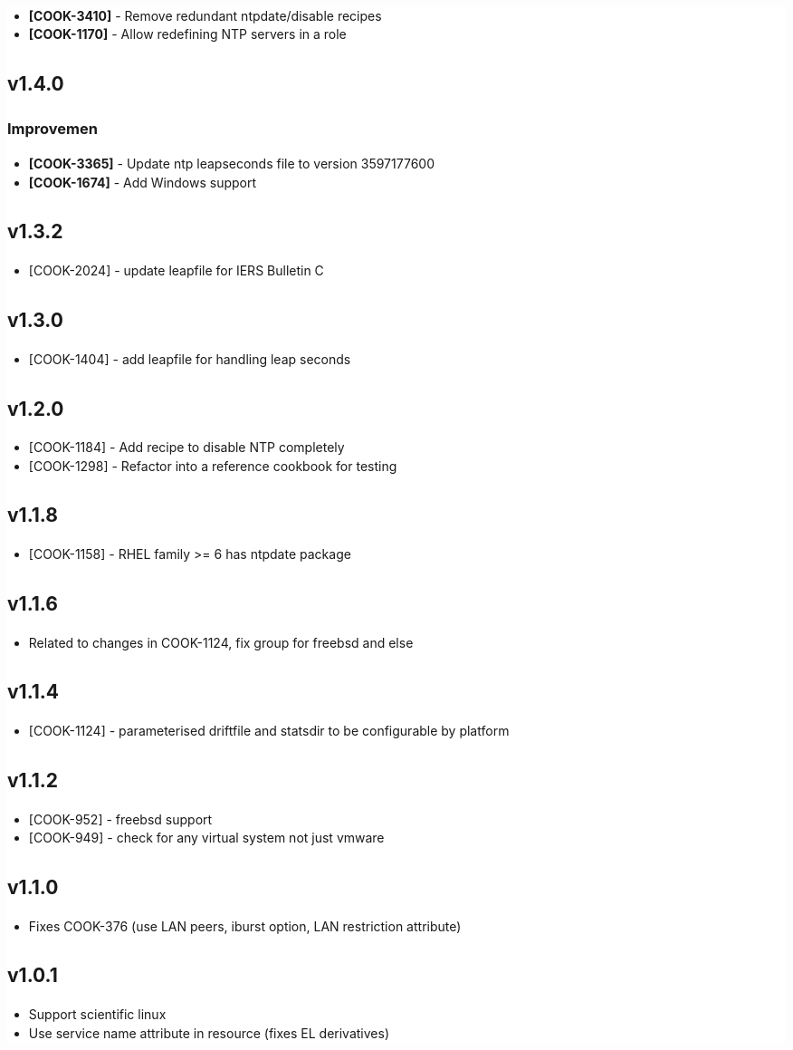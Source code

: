 - **[COOK-3410]** - Remove redundant ntpdate/disable recipes
- **[COOK-1170]** - Allow redefining NTP servers in a role

## v1.4.0

### Improvemen

- **[COOK-3365]** - Update ntp leapseconds file to version 3597177600
- **[COOK-1674]** - Add Windows support

## v1.3.2

- [COOK-2024] - update leapfile for IERS Bulletin C

## v1.3.0

- [COOK-1404] - add leapfile for handling leap seconds

## v1.2.0

- [COOK-1184] - Add recipe to disable NTP completely
- [COOK-1298] - Refactor into a reference cookbook for testing

## v1.1.8

- [COOK-1158] - RHEL family >= 6 has ntpdate package

## v1.1.6

- Related to changes in COOK-1124, fix group for freebsd and else

## v1.1.4

- [COOK-1124] - parameterised driftfile and statsdir to be configurable by platform

## v1.1.2

- [COOK-952] - freebsd support
- [COOK-949] - check for any virtual system not just vmware

## v1.1.0

- Fixes COOK-376 (use LAN peers, iburst option, LAN restriction attribute)

## v1.0.1

- Support scientific linux
- Use service name attribute in resource (fixes EL derivatives)
